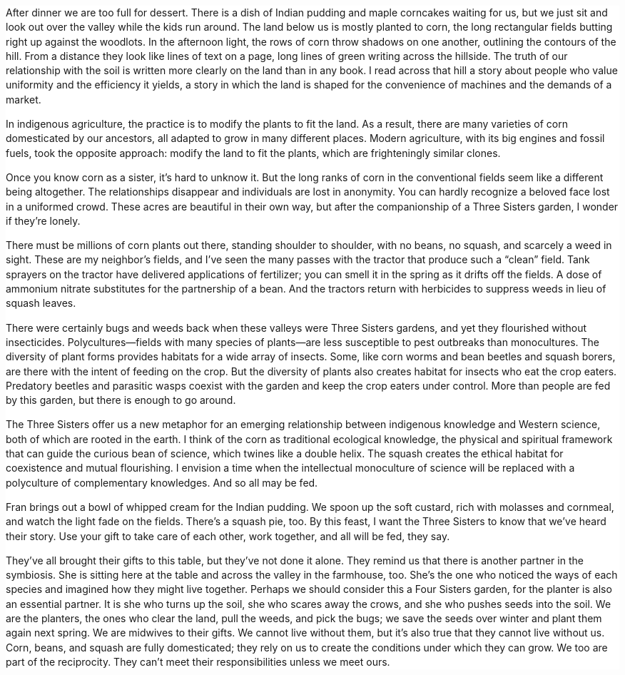 After dinner we are too full for dessert. There is a dish of Indian pudding and maple corncakes waiting for us, but we just sit and look out over the valley while the kids run around. The land below us is mostly planted to corn, the long rectangular fields butting right up against the woodlots. In the afternoon light, the rows of corn throw shadows on one another, outlining the contours of the hill. From a distance they look like lines of text on a page, long lines of green writing across the hillside. The truth of our relationship with the soil is written more clearly on the land than in any book. I read across that hill a story about people who value uniformity and the efficiency it yields, a story in which the land is shaped for the convenience of machines and the demands of a market.

In indigenous agriculture, the practice is to modify the plants to fit the land. As a result, there are many varieties of corn domesticated by our ancestors, all adapted to grow in many different places. Modern agriculture, with its big engines and fossil fuels, took the opposite approach: modify the land to fit the plants, which are frighteningly similar clones.

Once you know corn as a sister, it’s hard to unknow it. But the long ranks of corn in the conventional fields seem like a different being altogether. The relationships disappear and individuals are lost in anonymity. You can hardly recognize a beloved face lost in a uniformed crowd. These acres are beautiful in their own way, but after the companionship of a Three Sisters garden, I wonder if they’re lonely.

There must be millions of corn plants out there, standing shoulder to shoulder, with no beans, no squash, and scarcely a weed in sight. These are my neighbor’s fields, and I’ve seen the many passes with the tractor that produce such a “clean” field. Tank sprayers on the tractor have delivered applications of fertilizer; you can smell it in the spring as it drifts off the fields. A dose of ammonium nitrate substitutes for the partnership of a bean. And the tractors return with herbicides to suppress weeds in lieu of squash leaves.

There were certainly bugs and weeds back when these valleys were Three Sisters gardens, and yet they flourished without insecticides. Polycultures—fields with many species of plants—are less susceptible to pest outbreaks than monocultures. The diversity of plant forms provides habitats for a wide array of insects. Some, like corn worms and bean beetles and squash borers, are there with the intent of feeding on the crop. But the diversity of plants also creates habitat for insects who eat the crop eaters. Predatory beetles and parasitic wasps coexist with the garden and keep the crop eaters under control. More than people are fed by this garden, but there is enough to go around.

The Three Sisters offer us a new metaphor for an emerging relationship between indigenous knowledge and Western science, both of which are rooted in the earth. I think of the corn as traditional ecological knowledge, the physical and spiritual framework that can guide the curious bean of science, which twines like a double helix. The squash creates the ethical habitat for coexistence and mutual flourishing. I envision a time when the intellectual monoculture of science will be replaced with a polyculture of complementary knowledges. And so all may be fed.

Fran brings out a bowl of whipped cream for the Indian pudding. We spoon up the soft custard, rich with molasses and cornmeal, and watch the light fade on the fields. There’s a squash pie, too. By this feast, I want the Three Sisters to know that we’ve heard their story. Use your gift to take care of each other, work together, and all will be fed, they say.

They’ve all brought their gifts to this table, but they’ve not done it alone. They remind us that there is another partner in the symbiosis. She is sitting here at the table and across the valley in the farmhouse, too. She’s the one who noticed the ways of each species and imagined how they might live together. Perhaps we should consider this a Four Sisters garden, for the planter is also an essential partner. It is she who turns up the soil, she who scares away the crows, and she who pushes seeds into the soil. We are the planters, the ones who clear the land, pull the weeds, and pick the bugs; we save the seeds over winter and plant them again next spring. We are midwives to their gifts. We cannot live without them, but it’s also true that they cannot live without us. Corn, beans, and squash are fully domesticated; they rely on us to create the conditions under which they can grow. We too are part of the reciprocity. They can’t meet their responsibilities unless we meet ours.
